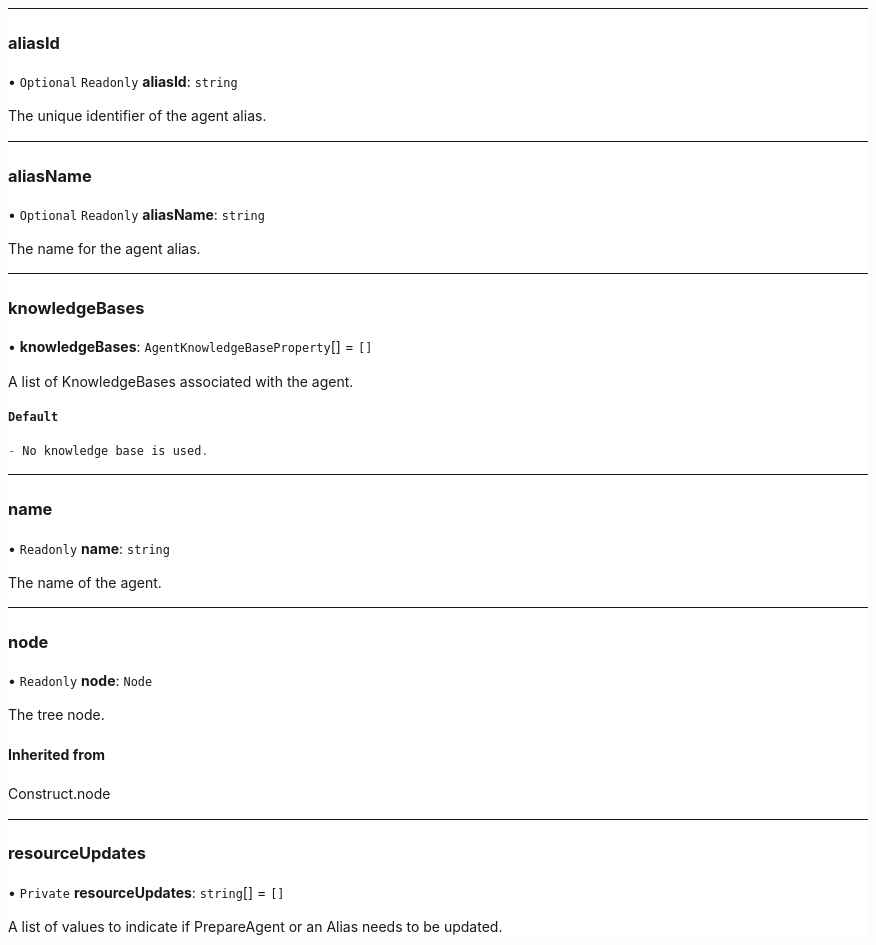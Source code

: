 ___

### aliasId

• `Optional` `Readonly` **aliasId**: `string`

The unique identifier of the agent alias.

___

### aliasName

• `Optional` `Readonly` **aliasName**: `string`

The name for the agent alias.

___

### knowledgeBases

• **knowledgeBases**: `AgentKnowledgeBaseProperty`[] = `[]`

A list of KnowledgeBases associated with the agent.

**`Default`**

```ts
- No knowledge base is used.
```

___

### name

• `Readonly` **name**: `string`

The name of the agent.

___

### node

• `Readonly` **node**: `Node`

The tree node.

#### Inherited from

Construct.node

___

### resourceUpdates

• `Private` **resourceUpdates**: `string`[] = `[]`

A list of values to indicate if PrepareAgent or an Alias needs to be updated.
